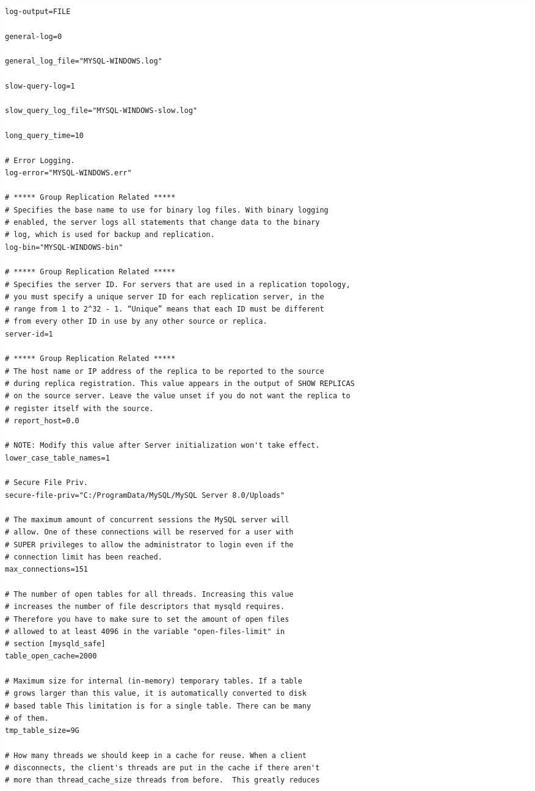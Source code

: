 ```
log-output=FILE

general-log=0

general_log_file="MYSQL-WINDOWS.log"

slow-query-log=1

slow_query_log_file="MYSQL-WINDOWS-slow.log"

long_query_time=10

# Error Logging.
log-error="MYSQL-WINDOWS.err"

# ***** Group Replication Related *****
# Specifies the base name to use for binary log files. With binary logging
# enabled, the server logs all statements that change data to the binary
# log, which is used for backup and replication.
log-bin="MYSQL-WINDOWS-bin"

# ***** Group Replication Related *****
# Specifies the server ID. For servers that are used in a replication topology,
# you must specify a unique server ID for each replication server, in the
# range from 1 to 2^32 - 1. “Unique” means that each ID must be different
# from every other ID in use by any other source or replica.
server-id=1

# ***** Group Replication Related *****
# The host name or IP address of the replica to be reported to the source
# during replica registration. This value appears in the output of SHOW REPLICAS
# on the source server. Leave the value unset if you do not want the replica to
# register itself with the source.
# report_host=0.0

# NOTE: Modify this value after Server initialization won't take effect.
lower_case_table_names=1

# Secure File Priv.
secure-file-priv="C:/ProgramData/MySQL/MySQL Server 8.0/Uploads"

# The maximum amount of concurrent sessions the MySQL server will
# allow. One of these connections will be reserved for a user with
# SUPER privileges to allow the administrator to login even if the
# connection limit has been reached.
max_connections=151

# The number of open tables for all threads. Increasing this value
# increases the number of file descriptors that mysqld requires.
# Therefore you have to make sure to set the amount of open files
# allowed to at least 4096 in the variable "open-files-limit" in
# section [mysqld_safe]
table_open_cache=2000

# Maximum size for internal (in-memory) temporary tables. If a table
# grows larger than this value, it is automatically converted to disk
# based table This limitation is for a single table. There can be many
# of them.
tmp_table_size=9G

# How many threads we should keep in a cache for reuse. When a client
# disconnects, the client's threads are put in the cache if there aren't
# more than thread_cache_size threads from before.  This greatly reduces
```